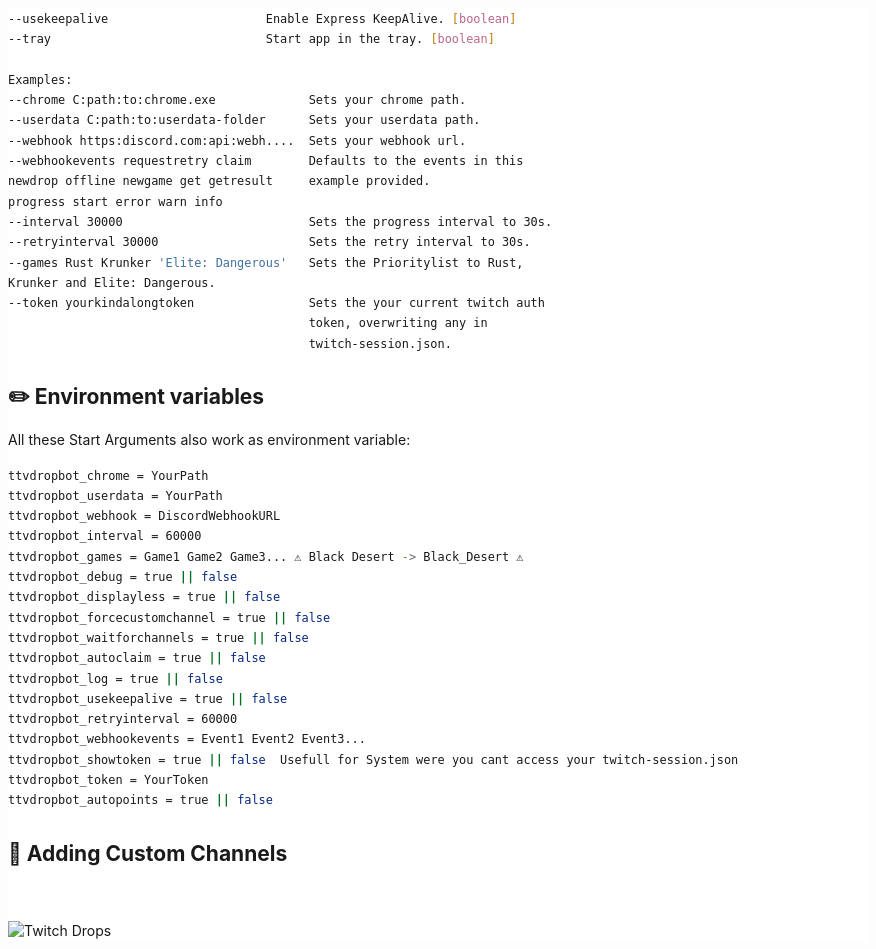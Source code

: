 ```bash
--usekeepalive                      Enable Express KeepAlive. [boolean]
--tray                              Start app in the tray. [boolean]

Examples:
--chrome C:path:to:chrome.exe             Sets your chrome path.
--userdata C:path:to:userdata-folder      Sets your userdata path.
--webhook https:discord.com:api:webh....  Sets your webhook url.
--webhookevents requestretry claim        Defaults to the events in this
newdrop offline newgame get getresult     example provided.
progress start error warn info
--interval 30000                          Sets the progress interval to 30s.
--retryinterval 30000                     Sets the retry interval to 30s.
--games Rust Krunker 'Elite: Dangerous'   Sets the Prioritylist to Rust,
Krunker and Elite: Dangerous.
--token yourkindalongtoken                Sets the your current twitch auth
                                          token, overwriting any in
                                          twitch-session.json.

```

## ✏️ **Environment variables**

All these Start Arguments also work as environment variable:

```bash
ttvdropbot_chrome = YourPath
ttvdropbot_userdata = YourPath
ttvdropbot_webhook = DiscordWebhookURL
ttvdropbot_interval = 60000
ttvdropbot_games = Game1 Game2 Game3... ⚠️ Black Desert -> Black_Desert ⚠️
ttvdropbot_debug = true || false
ttvdropbot_displayless = true || false
ttvdropbot_forcecustomchannel = true || false
ttvdropbot_waitforchannels = true || false
ttvdropbot_autoclaim = true || false
ttvdropbot_log = true || false
ttvdropbot_usekeepalive = true || false
ttvdropbot_retryinterval = 60000
ttvdropbot_webhookevents = Event1 Event2 Event3...
ttvdropbot_showtoken = true || false  Usefull for System were you cant access your twitch-session.json
ttvdropbot_token = YourToken
ttvdropbot_autopoints = true || false
```

## 📘 Adding Custom Channels

<br/>

![Twitch Drops](https://i.imgur.com/kBabjJL.png)
